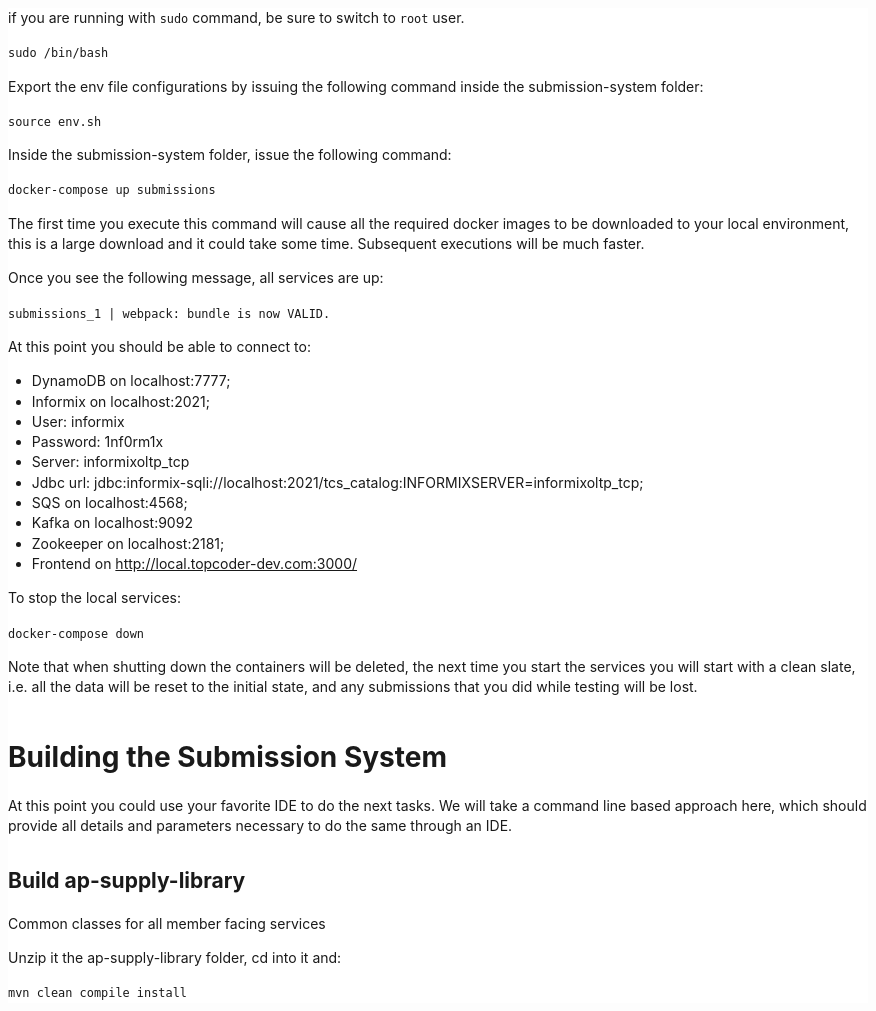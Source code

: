 if you are running with `sudo` command, be sure to switch to `root` user.
```
sudo /bin/bash
```

Export the env file configurations by issuing the following command inside the submission-system folder:

    source env.sh

Inside the submission-system folder, issue the following command:

    docker-compose up submissions

The first time you execute this command will cause all the required docker images to be downloaded to your local environment, this is a large download and it could take some time. Subsequent executions will be much faster.

Once you see the following message, all services are up:

    submissions_1 | webpack: bundle is now VALID.

At this point you should be able to connect to:

* DynamoDB on localhost:7777;
* Informix on localhost:2021;
 * User: informix
 * Password: 1nf0rm1x
 * Server: informixoltp_tcp
 * Jdbc url: jdbc:informix-sqli://localhost:2021/tcs_catalog:INFORMIXSERVER=informixoltp_tcp;
* SQS on localhost:4568;
* Kafka on localhost:9092
* Zookeeper on localhost:2181;
* Frontend on http://local.topcoder-dev.com:3000/

To stop the local services:

    docker-compose down

Note that when shutting down the containers will be deleted, the next time you start the services you will start with a clean slate, i.e. all the data will be reset to the initial state, and any submissions that you did while testing will be lost.

# Building the Submission System

At this point you could use your favorite IDE to do the next tasks. We will take a command line based approach here, which should provide all details and parameters necessary to do the same through an IDE.

## Build ap-supply-library

Common classes for all member facing services

Unzip it the ap-supply-library folder, cd into it and:

    mvn clean compile install
